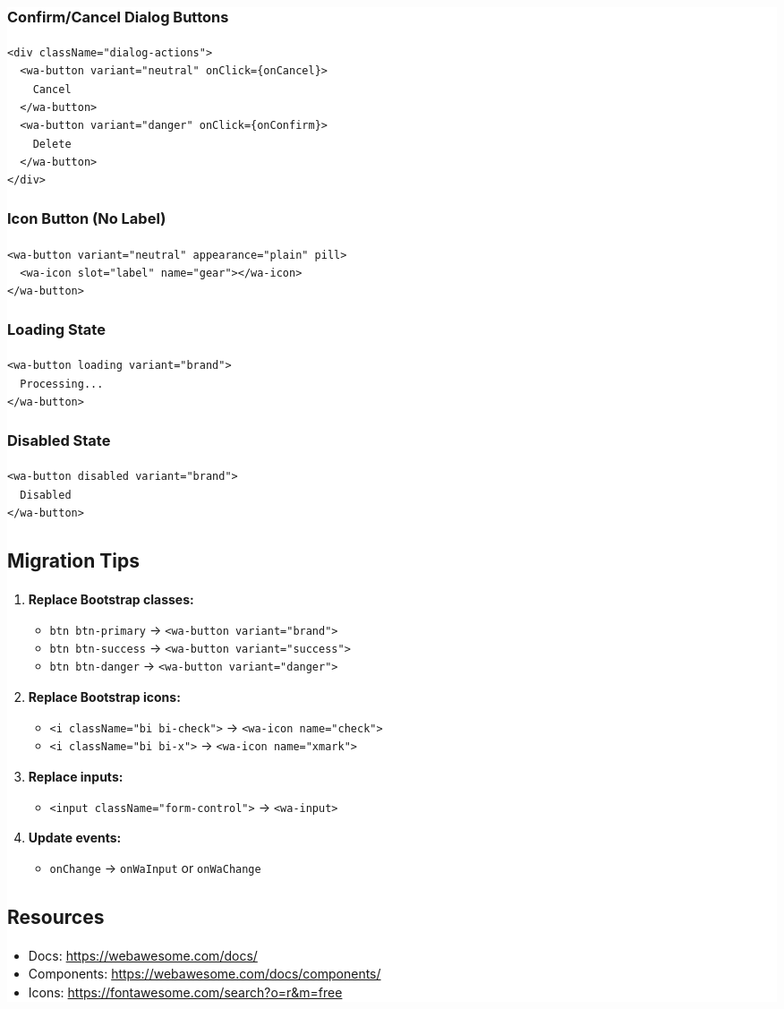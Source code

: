 ```tsx
```

### Confirm/Cancel Dialog Buttons
```tsx
<div className="dialog-actions">
  <wa-button variant="neutral" onClick={onCancel}>
    Cancel
  </wa-button>
  <wa-button variant="danger" onClick={onConfirm}>
    Delete
  </wa-button>
</div>
```

### Icon Button (No Label)
```tsx
<wa-button variant="neutral" appearance="plain" pill>
  <wa-icon slot="label" name="gear"></wa-icon>
</wa-button>
```

### Loading State
```tsx
<wa-button loading variant="brand">
  Processing...
</wa-button>
```

### Disabled State
```tsx
<wa-button disabled variant="brand">
  Disabled
</wa-button>
```

## Migration Tips

1. **Replace Bootstrap classes:**
   - `btn btn-primary` → `<wa-button variant="brand">`
   - `btn btn-success` → `<wa-button variant="success">`
   - `btn btn-danger` → `<wa-button variant="danger">`

2. **Replace Bootstrap icons:**
   - `<i className="bi bi-check">` → `<wa-icon name="check">`
   - `<i className="bi bi-x">` → `<wa-icon name="xmark">`

3. **Replace inputs:**
   - `<input className="form-control">` → `<wa-input>`

4. **Update events:**
   - `onChange` → `onWaInput` or `onWaChange`

## Resources

- Docs: https://webawesome.com/docs/
- Components: https://webawesome.com/docs/components/
- Icons: https://fontawesome.com/search?o=r&m=free
